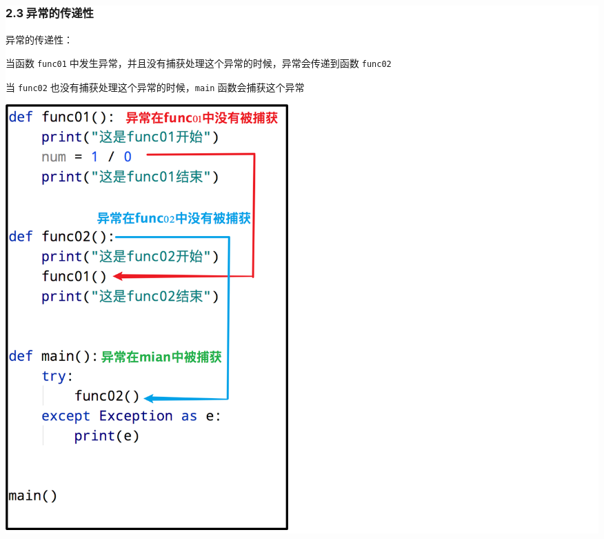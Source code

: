 







### 2.3 异常的传递性

异常的传递性：

当函数 `func01` 中发生异常，并且没有捕获处理这个异常的时候，异常会传递到函数 `func02`

当 `func02` 也没有捕获处理这个异常的时候，`main` 函数会捕获这个异常

<img src="assets/异常传递.png" style="zoom:67%;" />
